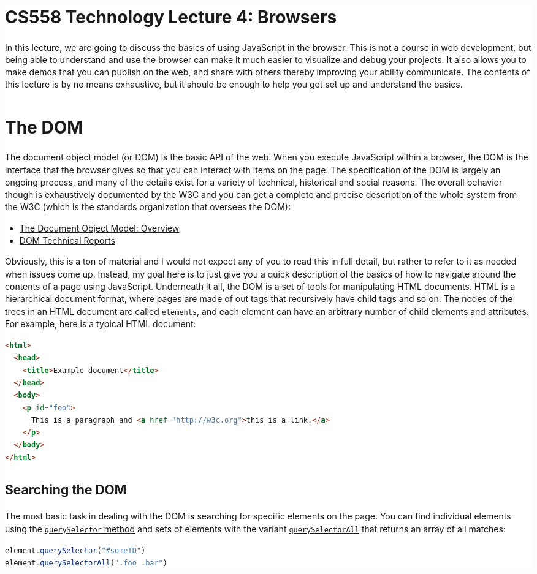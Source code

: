 CS558 Technology Lecture 4: Browsers
====================================
In this lecture, we are going to discuss the basics of using JavaScript in the browser.  This is not a course in web development, but being able to understand and use the browser can make it much easier to visualize and debug your projects.  It also allows you to make demos that you can publish on the web, and share with others thereby improving your ability communicate.  The contents of this lecture is by no means exhaustive, but it should be enough to help you get set up and understand the basics.

# The DOM
The document object model (or DOM) is the basic API of the web.  When you execute JavaScript within a browser, the DOM is the interface that the browser gives so that you can interact with items on the page.  The specification of the DOM is largely an ongoing process, and many of the details exist for a variety of technical, historical and social reasons.  The overall behavior though is exhaustively documented by the W3C and you can get a complete and precise description of the whole system from the W3C (which is the standards organization that oversees the DOM):

* [The Document Object Model: Overview](http://www.w3.org/DOM/)
* [DOM Technical Reports](http://www.w3.org/DOM/DOMTR)

Obviously, this is a ton of material and I would not expect any of you to read this in full detail, but rather to refer to it as needed when issues come up.  Instead, my goal here is to just give you a quick description of the basics of how to navigate around the contents of a page using JavaScript.  Underneath it all, the DOM is a set of tools for manipulating HTML documents.  HTML is a hierarchical document format, where pages are made of out tags that recursively have child tags and so on.  The nodes of the trees in an HTML document are called `elements`, and each element can have an arbitrary number of child elements and attributes.  For example, here is a typical HTML document:

```html
<html>
  <head>
    <title>Example document</title>
  </head>
  <body>
    <p id="foo">
      This is a paragraph and <a href="http://w3c.org">this is a link.</a>
    </p>
  </body>
</html>
```

## Searching the DOM
The most basic task in dealing with the DOM is searching for specific elements on the page.  You can find individual elements using the [`querySelector` method](https://developer.mozilla.org/en-US/docs/Web/API/document.querySelector) and sets of elements with the variant [`querySelectorAll`](https://developer.mozilla.org/en-US/docs/Web/API/document.querySelectorAll) that returns an array of all matches:

```javascript
element.querySelector("#someID")
element.querySelectorAll(".foo .bar")
```
